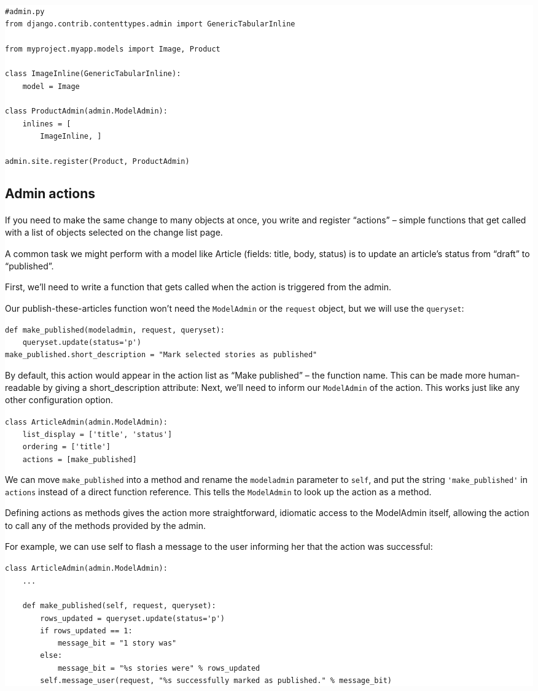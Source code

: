     #admin.py
    from django.contrib.contenttypes.admin import GenericTabularInline

    from myproject.myapp.models import Image, Product

    class ImageInline(GenericTabularInline):
        model = Image

    class ProductAdmin(admin.ModelAdmin):
        inlines = [
            ImageInline, ]

    admin.site.register(Product, ProductAdmin)

Admin actions
-------------
If you need to make the same change to many objects at once, you write and register “actions” – simple functions that get called with a list of objects selected on the change list page.

A common task we might perform with a model like Article (fields: title, body, status)
is to update an article’s status from “draft” to “published”.

First, we’ll need to write a function that gets called when the action is triggered from the admin.

Our publish-these-articles function won’t need the `ModelAdmin` or the `request` object, but we will use the `queryset`:

    def make_published(modeladmin, request, queryset):
        queryset.update(status='p')
    make_published.short_description = "Mark selected stories as published"

By default, this action would appear in the action list as “Make published” – the function name. This can be made more human-readable by giving a short_description attribute:
Next, we’ll need to inform our `ModelAdmin` of the action. This works just like any other configuration option.

    class ArticleAdmin(admin.ModelAdmin):
        list_display = ['title', 'status']
        ordering = ['title']
        actions = [make_published]

We can move `make_published` into a method and rename the `modeladmin` parameter to `self`, and put the string `'make_published'` in `actions` instead of a direct function reference. This tells the `ModelAdmin` to look up the action as a method.

Defining actions as methods gives the action more straightforward, idiomatic access to the ModelAdmin itself, allowing the action to call any of the methods provided by the admin.

For example, we can use self to flash a message to the user informing her that the action was successful:

    class ArticleAdmin(admin.ModelAdmin):
        ...

        def make_published(self, request, queryset):
            rows_updated = queryset.update(status='p')
            if rows_updated == 1:
                message_bit = "1 story was"
            else:
                message_bit = "%s stories were" % rows_updated
            self.message_user(request, "%s successfully marked as published." % message_bit)
